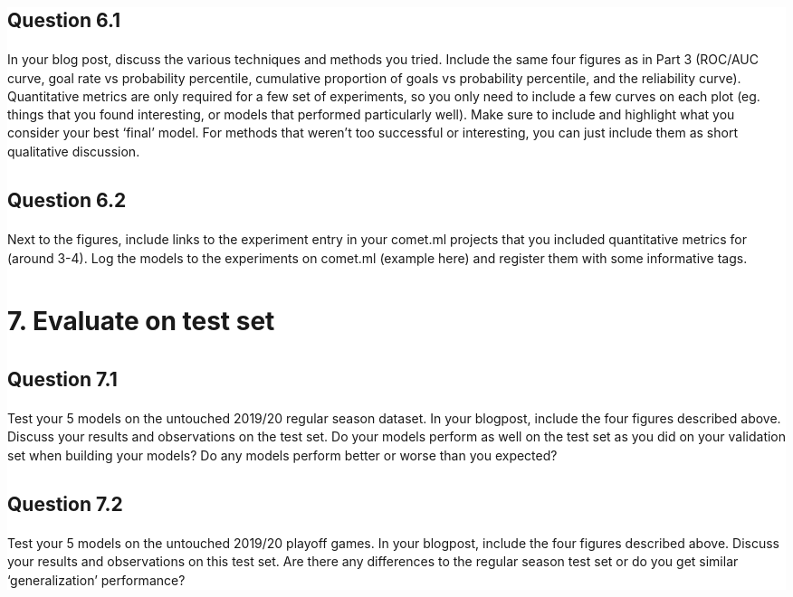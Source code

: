 ## Question 6.1

In your blog post, discuss the various techniques and methods you tried. Include the same four figures as in Part 3 (ROC/AUC curve, goal rate vs probability percentile, cumulative proportion of goals vs probability percentile, and the reliability curve). Quantitative metrics are only required for a few set of experiments, so you only need to include a few curves on each plot (eg. things that you found interesting, or models that performed particularly well). Make sure to include and highlight what you consider your best ‘final’ model. For methods that weren’t too successful or interesting, you can just include them as short qualitative discussion.

## Question 6.2

Next to the figures, include links to the experiment entry in your comet.ml projects that you included quantitative metrics for (around 3-4). Log the models to the experiments on comet.ml (example here) and register them with some informative tags. 


# 7. Evaluate on test set

## Question 7.1

Test your 5 models on the untouched 2019/20 regular season dataset. In your blogpost, include the four figures described above. Discuss your results and observations on the test set. Do your models perform as well on the test set as you did on your validation set when building your models? Do any models perform better or worse than you expected?

## Question 7.2

Test your 5 models on the untouched 2019/20 playoff games. In your blogpost, include the four figures described above. Discuss your results and observations on this test set. Are there any differences to the regular season test set or do you get similar ‘generalization’ performance?
